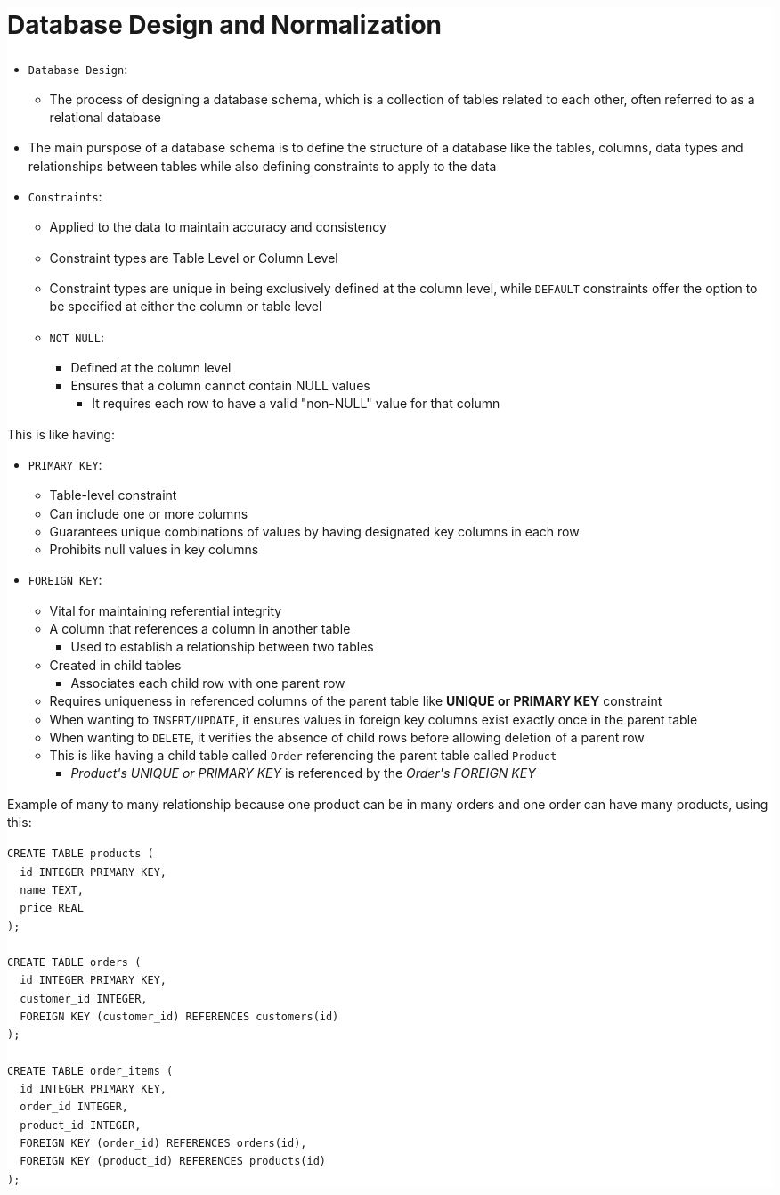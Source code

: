 # Database Design and Normalization

- `Database Design`:
  - The process of designing a database schema, which is a collection of tables related to each other, often referred to as a relational database
 - The main purspose of a database schema is to define the structure of a database like the tables, columns, data types and relationships between tables while also defining constraints to apply to the data

- `Constraints`: 
  - Applied to the data to maintain accuracy and consistency
  - Constraint types are Table Level or Column Level
  -  Constraint types are unique in being exclusively defined at the column level, while `DEFAULT` constraints offer the option to be specified at either the column or table level

  - `NOT NULL`:
    - Defined at the column level
    - Ensures that a column cannot contain NULL values
      - It requires each row to have a valid "non-NULL" value for that column

This is like having: 
  - `PRIMARY KEY`:
    - Table-level constraint
    - Can include one or more columns
    - Guarantees unique combinations of values by having designated key columns in each row 
    - Prohibits null values in key columns

  - `FOREIGN KEY`:
    - Vital for maintaining referential integrity
    - A column that references a column in another table
      - Used to establish a relationship between two tables
    - Created in child tables
      - Associates each child row with one parent row
    - Requires uniqueness in referenced columns of the parent table like **UNIQUE or PRIMARY KEY** constraint
    - When wanting to `INSERT/UPDATE`, it ensures values in foreign key columns exist exactly once in the parent table
    - When wanting to `DELETE`, it verifies the absence of child rows before allowing deletion of a parent row
    - This is like having a child table called `Order` referencing the parent table called `Product`
      - *Product's UNIQUE or PRIMARY KEY* is referenced by the *Order's FOREIGN KEY*

Example of many to many relationship because one product can be in many orders and one order can have many products, using this: 
```
CREATE TABLE products (
  id INTEGER PRIMARY KEY,
  name TEXT,
  price REAL
);

CREATE TABLE orders (
  id INTEGER PRIMARY KEY,
  customer_id INTEGER,
  FOREIGN KEY (customer_id) REFERENCES customers(id)
);

CREATE TABLE order_items (
  id INTEGER PRIMARY KEY,
  order_id INTEGER,
  product_id INTEGER,
  FOREIGN KEY (order_id) REFERENCES orders(id),
  FOREIGN KEY (product_id) REFERENCES products(id)
);
```